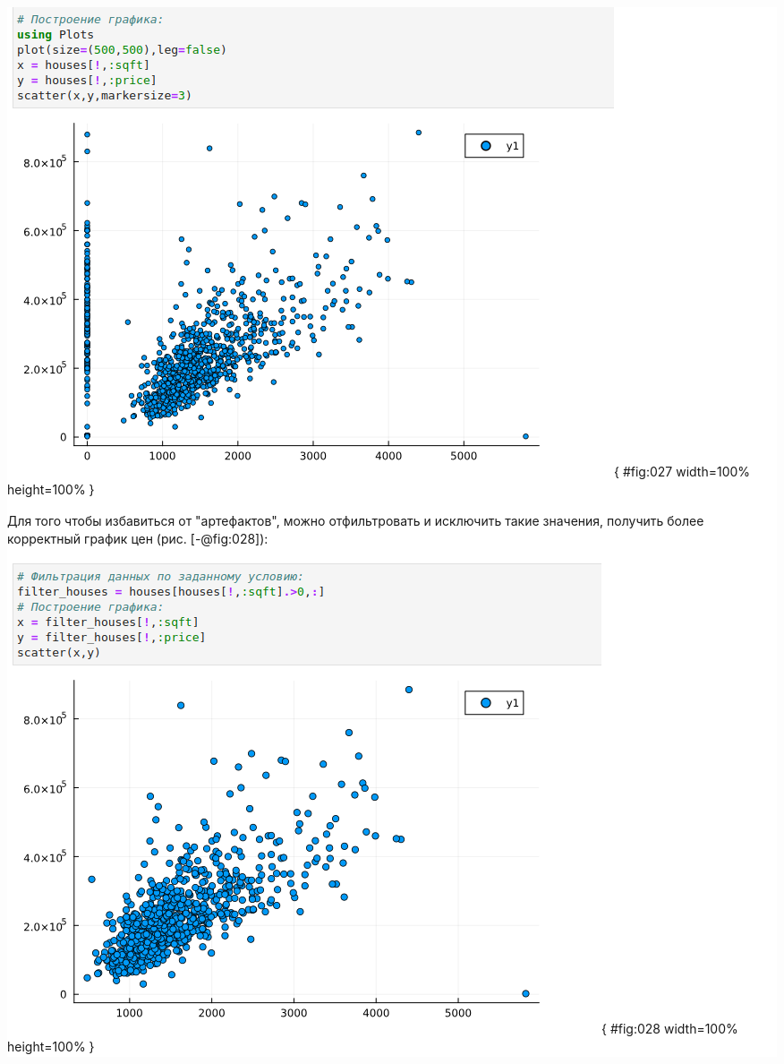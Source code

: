 ![Построение графика цен на недвижимость в зависимости от площади](image/27.png){ #fig:027 width=100% height=100% }

Для того чтобы избавиться от "артефактов", можно отфильтровать и исключить такие значения, получить более корректный график цен  (рис. [-@fig:028]):

![Построение графика без "артефактов"](image/28.png){ #fig:028 width=100% height=100% }
